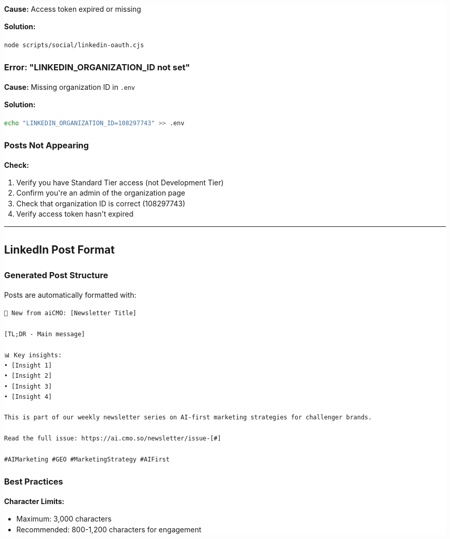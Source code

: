 **Cause:** Access token expired or missing

**Solution:**
```bash
node scripts/social/linkedin-oauth.cjs
```

### Error: "LINKEDIN_ORGANIZATION_ID not set"

**Cause:** Missing organization ID in `.env`

**Solution:**
```bash
echo "LINKEDIN_ORGANIZATION_ID=108297743" >> .env
```

### Posts Not Appearing

**Check:**
1. Verify you have Standard Tier access (not Development Tier)
2. Confirm you're an admin of the organization page
3. Check that organization ID is correct (108297743)
4. Verify access token hasn't expired

---

## LinkedIn Post Format

### Generated Post Structure

Posts are automatically formatted with:

```
📰 New from aiCMO: [Newsletter Title]

[TL;DR - Main message]

📊 Key insights:
• [Insight 1]
• [Insight 2]
• [Insight 3]
• [Insight 4]

This is part of our weekly newsletter series on AI-first marketing strategies for challenger brands.

Read the full issue: https://ai.cmo.so/newsletter/issue-[#]

#AIMarketing #GEO #MarketingStrategy #AIFirst
```

### Best Practices

**Character Limits:**
- Maximum: 3,000 characters
- Recommended: 800-1,200 characters for engagement
